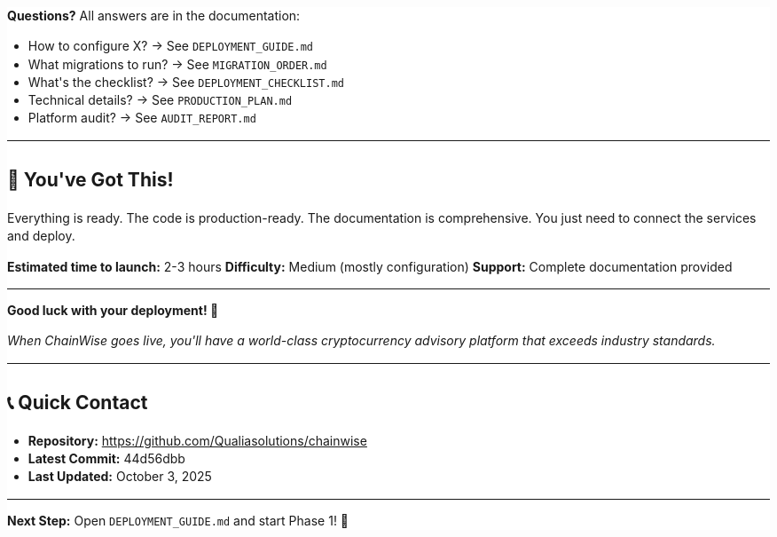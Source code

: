 **Questions?** All answers are in the documentation:
- How to configure X? → See `DEPLOYMENT_GUIDE.md`
- What migrations to run? → See `MIGRATION_ORDER.md`
- What's the checklist? → See `DEPLOYMENT_CHECKLIST.md`
- Technical details? → See `PRODUCTION_PLAN.md`
- Platform audit? → See `AUDIT_REPORT.md`

---

## 💪 You've Got This!

Everything is ready. The code is production-ready. The documentation is comprehensive. You just need to connect the services and deploy.

**Estimated time to launch:** 2-3 hours
**Difficulty:** Medium (mostly configuration)
**Support:** Complete documentation provided

---

**Good luck with your deployment! 🎉**

*When ChainWise goes live, you'll have a world-class cryptocurrency advisory platform that exceeds industry standards.*

---

## 📞 Quick Contact

- **Repository:** https://github.com/Qualiasolutions/chainwise
- **Latest Commit:** 44d56dbb
- **Last Updated:** October 3, 2025

---

**Next Step:** Open `DEPLOYMENT_GUIDE.md` and start Phase 1! 🚀
